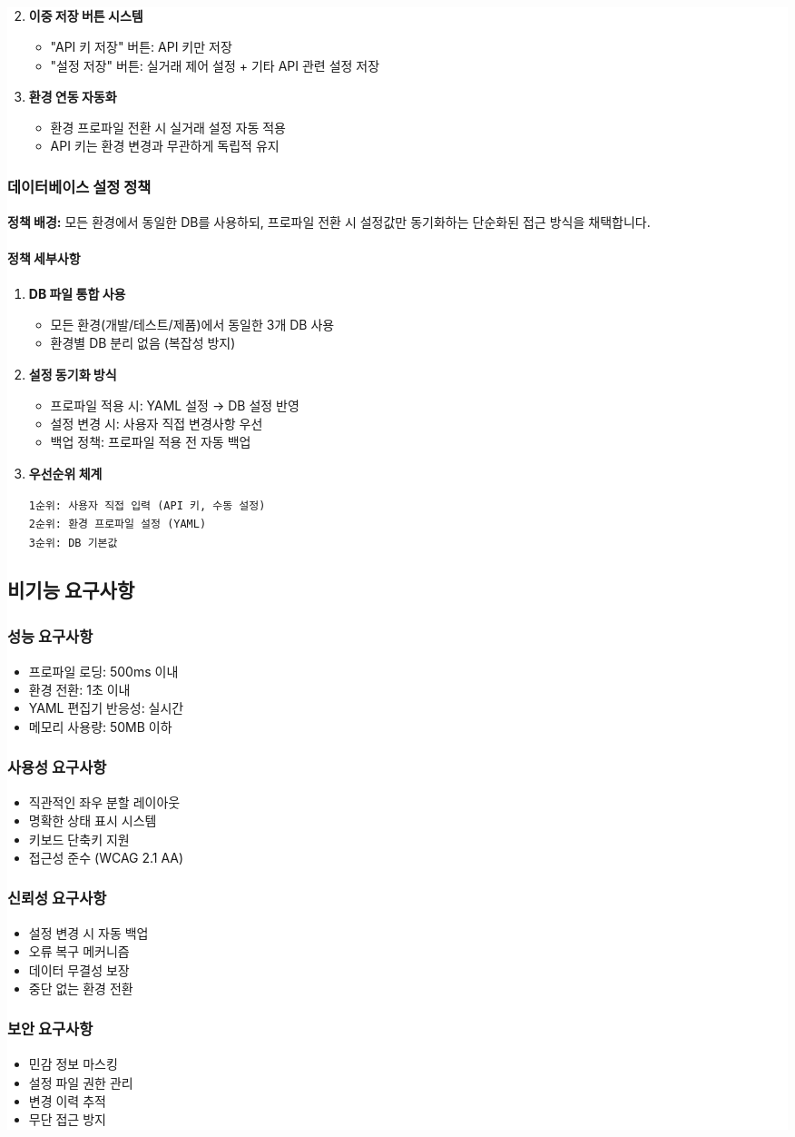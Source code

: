 2. **이중 저장 버튼 시스템**
   - "API 키 저장" 버튼: API 키만 저장
   - "설정 저장" 버튼: 실거래 제어 설정 + 기타 API 관련 설정 저장

3. **환경 연동 자동화**
   - 환경 프로파일 전환 시 실거래 설정 자동 적용
   - API 키는 환경 변경과 무관하게 독립적 유지

### 데이터베이스 설정 정책

**정책 배경:** 모든 환경에서 동일한 DB를 사용하되, 프로파일 전환 시 설정값만 동기화하는 단순화된 접근 방식을 채택합니다.

#### 정책 세부사항

1. **DB 파일 통합 사용**
   - 모든 환경(개발/테스트/제품)에서 동일한 3개 DB 사용
   - 환경별 DB 분리 없음 (복잡성 방지)

2. **설정 동기화 방식**
   - 프로파일 적용 시: YAML 설정 → DB 설정 반영
   - 설정 변경 시: 사용자 직접 변경사항 우선
   - 백업 정책: 프로파일 적용 전 자동 백업

3. **우선순위 체계**
   ```
   1순위: 사용자 직접 입력 (API 키, 수동 설정)
   2순위: 환경 프로파일 설정 (YAML)
   3순위: DB 기본값
   ```

## 비기능 요구사항

### 성능 요구사항
- 프로파일 로딩: 500ms 이내
- 환경 전환: 1초 이내
- YAML 편집기 반응성: 실시간
- 메모리 사용량: 50MB 이하

### 사용성 요구사항
- 직관적인 좌우 분할 레이아웃
- 명확한 상태 표시 시스템
- 키보드 단축키 지원
- 접근성 준수 (WCAG 2.1 AA)

### 신뢰성 요구사항
- 설정 변경 시 자동 백업
- 오류 복구 메커니즘
- 데이터 무결성 보장
- 중단 없는 환경 전환

### 보안 요구사항
- 민감 정보 마스킹
- 설정 파일 권한 관리
- 변경 이력 추적
- 무단 접근 방지

